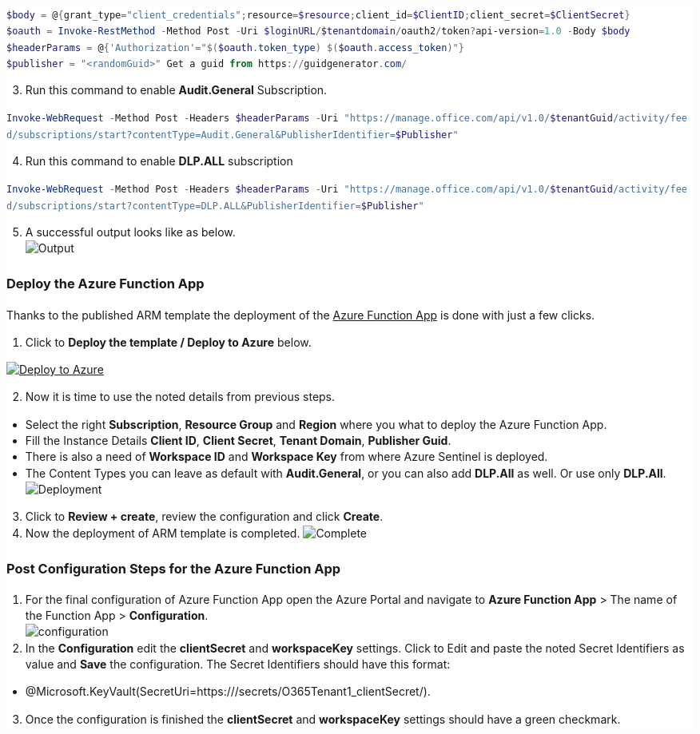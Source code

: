 ```powershell
$body = @{grant_type="client_credentials";resource=$resource;client_id=$ClientID;client_secret=$ClientSecret}
$oauth = Invoke-RestMethod -Method Post -Uri $loginURL/$tenantdomain/oauth2/token?api-version=1.0 -Body $body
$headerParams = @{'Authorization'="$($oauth.token_type) $($oauth.access_token)"}
$publisher = "<randomGuid>" Get a guid from https://guidgenerator.com/
```
3. Run this command to enable **Audit.General** Subscription.
```powershell
Invoke-WebRequest -Method Post -Headers $headerParams -Uri "https://manage.office.com/api/v1.0/$tenantGuid/activity/feed/subscriptions/start?contentType=Audit.General&PublisherIdentifier=$Publisher"
```
4. Run this command to enable **DLP.ALL** subscription
```powershell
Invoke-WebRequest -Method Post -Headers $headerParams -Uri "https://manage.office.com/api/v1.0/$tenantGuid/activity/feed/subscriptions/start?contentType=DLP.ALL&PublisherIdentifier=$Publisher"
```
5. A successful output looks like as below. <br>
![Output](./images/Picture7.png)<br>

### Deploy the Azure Function App
Thanks to the published ARM template the deployment of the [Azure Function App](https://github.com/Azure/Azure-Sentinel/tree/master/DataConnectors/O365%20Data) is done with just a few clicks.
1. Click to **Deploy the template / Deploy to Azure** below.

[![Deploy to Azure](https://aka.ms/deploytoazurebutton)](https://portal.azure.com/#create/Microsoft.Template/uri/https%3A%2F%2Fraw.githubusercontent.com%2FAzure%2FAzure-Sentinel%2Fmaster%2FDataConnectors%2FO365%20Data%2Fazuredeploy.json)

2. Now it is time to use the noted details from previous steps.
- Select the right **Subscription**, **Resource Group** and **Region** where you what to deploy the Azure Function App.
- Fill the Instance Details **Client ID**, **Client Secret**, **Tenant Domain**, **Publisher Guid**.
- There is also a need of **Workspace ID** and **Workspace Key** from where Azure Sentinel is deployed.
- The Content Types you can leave as default with **Audit.General**, or you can also add **DLP.All** as well. Or use only **DLP.All**.
![Deployment](./images/picture9.png)
3. Click to **Review + create**, review the configuration and click **Create**.
4. Now the deployment of ARM template is completed.
![Complete](./images/picture10.png)

### Post Configuration Steps for the Azure Function App
1. For the final configuration of Azure Function App open the Azure Portal and navigate to **Azure Function App** > The name of the Function App > **Configuration**.<br>
![configuration](./images/Picture17.png)<br>
2. In the **Configuration** edit the **clientSecret** and **workspaceKey** settings. Click to Edit and paste the noted Secret Identifiers as value and **Save** the configuration. The Secret Identifiers should have this format:
- @Microsoft.KeyVault(SecretUri=https:///secrets/O365Tenant1_clientSecret/).
3. Once the configuration is finished the **clientSecret** and **workspaceKey** settings should have a green checkmark.
